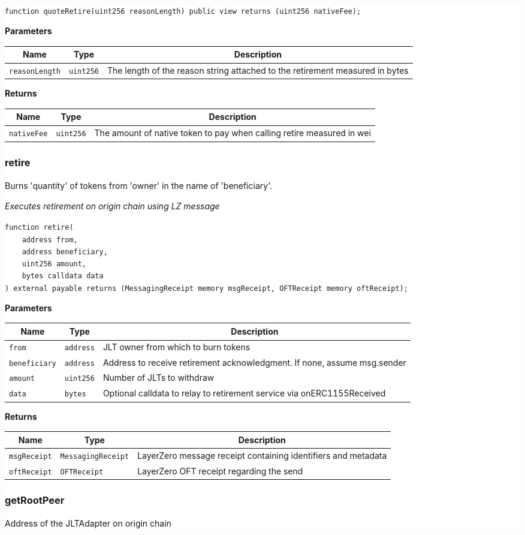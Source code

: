 
```solidity
function quoteRetire(uint256 reasonLength) public view returns (uint256 nativeFee);
```
**Parameters**

|Name|Type|Description|
|----|----|-----------|
|`reasonLength`|`uint256`|The length of the reason string attached to the retirement measured in bytes|

**Returns**

|Name|Type|Description|
|----|----|-----------|
|`nativeFee`|`uint256`|The amount of native token to pay when calling retire measured in wei|


### retire

Burns 'quantity' of tokens from 'owner' in the name of 'beneficiary'.

*Executes retirement on origin chain using LZ message*


```solidity
function retire(
    address from,
    address beneficiary,
    uint256 amount,
    bytes calldata data
) external payable returns (MessagingReceipt memory msgReceipt, OFTReceipt memory oftReceipt);
```
**Parameters**

|Name|Type|Description|
|----|----|-----------|
|`from`|`address`|JLT owner from which to burn tokens|
|`beneficiary`|`address`|Address to receive retirement acknowledgment. If none, assume msg.sender|
|`amount`|`uint256`|Number of JLTs to withdraw|
|`data`|`bytes`|Optional calldata to relay to retirement service via onERC1155Received|

**Returns**

|Name|Type|Description|
|----|----|-----------|
|`msgReceipt`|`MessagingReceipt`|LayerZero message receipt containing identifiers and metadata|
|`oftReceipt`|`OFTReceipt`|LayerZero OFT receipt regarding the send|


### getRootPeer

Address of the JLTAdapter on origin chain
